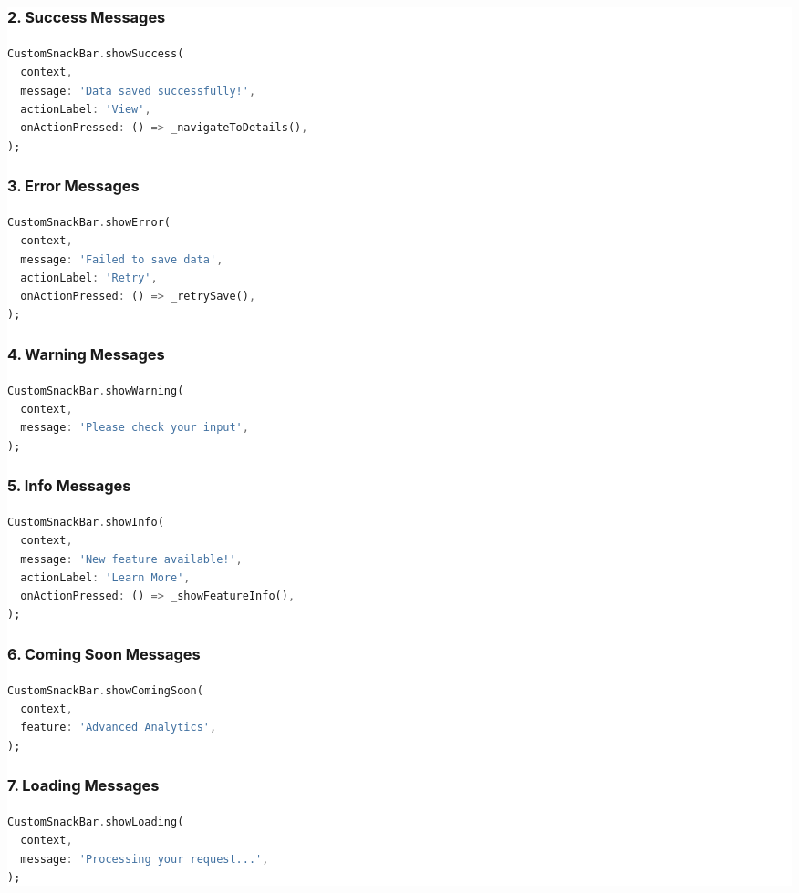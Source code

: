 ### 2. Success Messages

```dart
CustomSnackBar.showSuccess(
  context,
  message: 'Data saved successfully!',
  actionLabel: 'View',
  onActionPressed: () => _navigateToDetails(),
);
```

### 3. Error Messages

```dart
CustomSnackBar.showError(
  context,
  message: 'Failed to save data',
  actionLabel: 'Retry',
  onActionPressed: () => _retrySave(),
);
```

### 4. Warning Messages

```dart
CustomSnackBar.showWarning(
  context,
  message: 'Please check your input',
);
```

### 5. Info Messages

```dart
CustomSnackBar.showInfo(
  context,
  message: 'New feature available!',
  actionLabel: 'Learn More',
  onActionPressed: () => _showFeatureInfo(),
);
```

### 6. Coming Soon Messages

```dart
CustomSnackBar.showComingSoon(
  context,
  feature: 'Advanced Analytics',
);
```

### 7. Loading Messages

```dart
CustomSnackBar.showLoading(
  context,
  message: 'Processing your request...',
);
```
